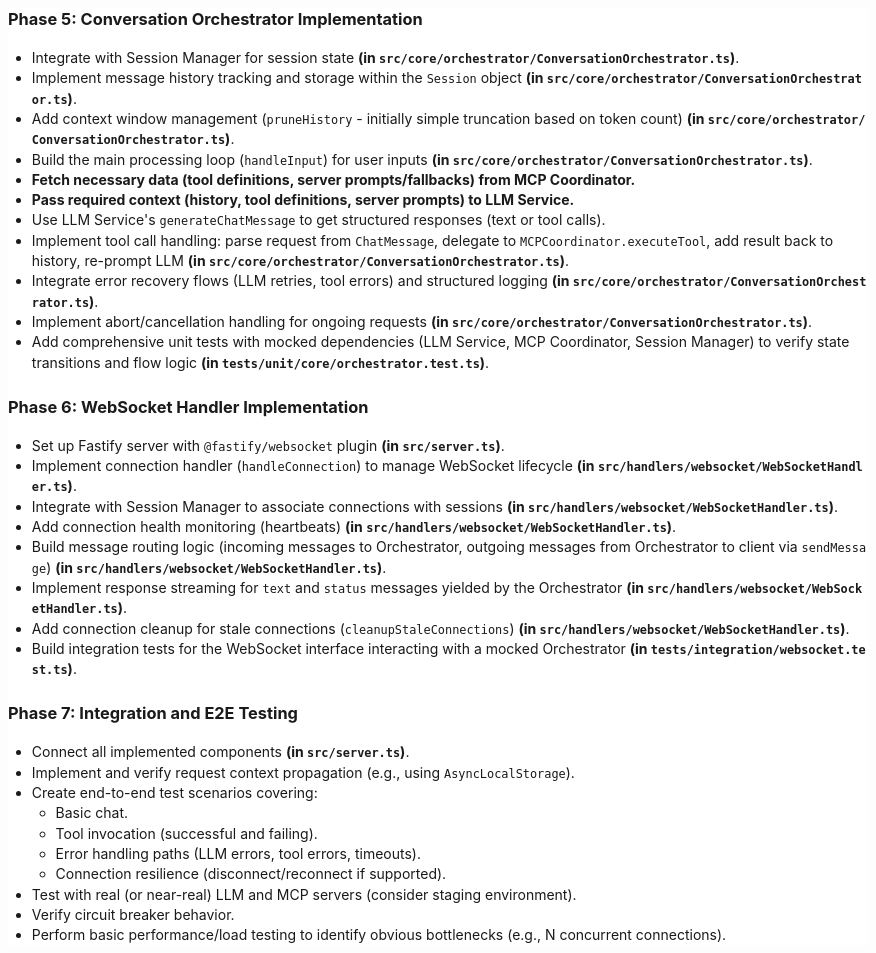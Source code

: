 ### Phase 5: Conversation Orchestrator Implementation

- Integrate with Session Manager for session state **(in `src/core/orchestrator/ConversationOrchestrator.ts`)**.
- Implement message history tracking and storage within the `Session` object **(in `src/core/orchestrator/ConversationOrchestrator.ts`)**.
- Add context window management (`pruneHistory` - initially simple truncation based on token count) **(in `src/core/orchestrator/ConversationOrchestrator.ts`)**.
- Build the main processing loop (`handleInput`) for user inputs **(in `src/core/orchestrator/ConversationOrchestrator.ts`)**.
- **Fetch necessary data (tool definitions, server prompts/fallbacks) from MCP Coordinator.**
- **Pass required context (history, tool definitions, server prompts) to LLM Service.**
- Use LLM Service's `generateChatMessage` to get structured responses (text or tool calls).
- Implement tool call handling: parse request from `ChatMessage`, delegate to `MCPCoordinator.executeTool`, add result back to history, re-prompt LLM **(in `src/core/orchestrator/ConversationOrchestrator.ts`)**.
- Integrate error recovery flows (LLM retries, tool errors) and structured logging **(in `src/core/orchestrator/ConversationOrchestrator.ts`)**.
- Implement abort/cancellation handling for ongoing requests **(in `src/core/orchestrator/ConversationOrchestrator.ts`)**.
- Add comprehensive unit tests with mocked dependencies (LLM Service, MCP Coordinator, Session Manager) to verify state transitions and flow logic **(in `tests/unit/core/orchestrator.test.ts`)**.

### Phase 6: WebSocket Handler Implementation

- Set up Fastify server with `@fastify/websocket` plugin **(in `src/server.ts`)**.
- Implement connection handler (`handleConnection`) to manage WebSocket lifecycle **(in `src/handlers/websocket/WebSocketHandler.ts`)**.
- Integrate with Session Manager to associate connections with sessions **(in `src/handlers/websocket/WebSocketHandler.ts`)**.
- Add connection health monitoring (heartbeats) **(in `src/handlers/websocket/WebSocketHandler.ts`)**.
- Build message routing logic (incoming messages to Orchestrator, outgoing messages from Orchestrator to client via `sendMessage`) **(in `src/handlers/websocket/WebSocketHandler.ts`)**.
- Implement response streaming for `text` and `status` messages yielded by the Orchestrator **(in `src/handlers/websocket/WebSocketHandler.ts`)**.
- Add connection cleanup for stale connections (`cleanupStaleConnections`) **(in `src/handlers/websocket/WebSocketHandler.ts`)**.
- Build integration tests for the WebSocket interface interacting with a mocked Orchestrator **(in `tests/integration/websocket.test.ts`)**.

### Phase 7: Integration and E2E Testing

- Connect all implemented components **(in `src/server.ts`)**.
- Implement and verify request context propagation (e.g., using `AsyncLocalStorage`).
- Create end-to-end test scenarios covering:
  - Basic chat.
  - Tool invocation (successful and failing).
  - Error handling paths (LLM errors, tool errors, timeouts).
  - Connection resilience (disconnect/reconnect if supported).
- Test with real (or near-real) LLM and MCP servers (consider staging environment).
- Verify circuit breaker behavior.
- Perform basic performance/load testing to identify obvious bottlenecks (e.g., N concurrent connections).
